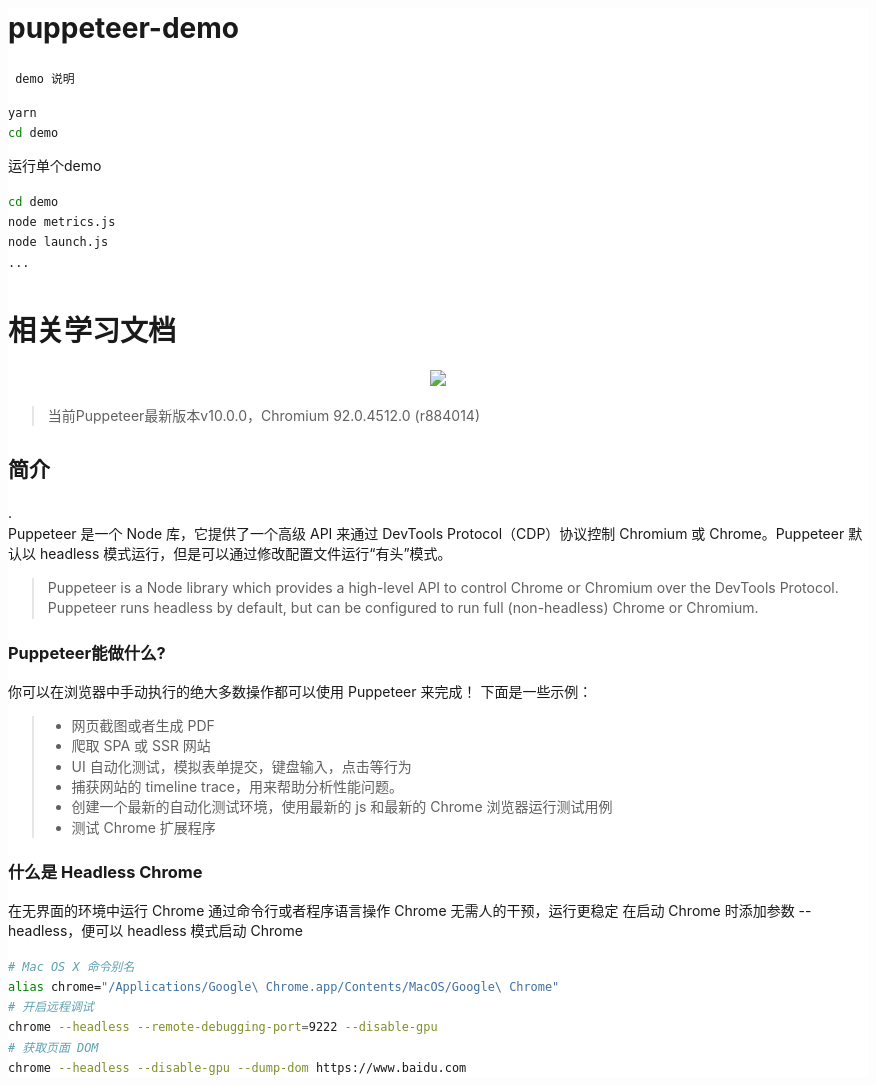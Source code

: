 # puppeteer-demo
` demo 说明`
``` bash
yarn
cd demo
```
运行单个demo
``` bash
cd demo
node metrics.js
node launch.js
...
```


# 相关学习文档

<div align=center>
<img src="https://p9-juejin.byteimg.com/tos-cn-i-k3u1fbpfcp/aedc4d84c42345f0af7c7d4df9b5b36f~tplv-k3u1fbpfcp-watermark.image" width="140" height="auto" />
</div>


> 当前Puppeteer最新版本v10.0.0，Chromium 92.0.4512.0 (r884014)

## 简介 
.    
Puppeteer 是一个 Node 库，它提供了一个高级 API 来通过 DevTools Protocol（CDP）协议控制 Chromium 或 Chrome。Puppeteer 默认以 headless 模式运行，但是可以通过修改配置文件运行“有头”模式。
> Puppeteer is a Node library which provides a high-level API to control Chrome or Chromium over the DevTools Protocol. Puppeteer runs headless by default, but can be configured to run full (non-headless) Chrome or Chromium.


### Puppeteer能做什么?
你可以在浏览器中手动执行的绝大多数操作都可以使用 Puppeteer 来完成！ 下面是一些示例：

> - 网页截图或者生成 PDF  
> - 爬取 SPA 或 SSR 网站  
> - UI 自动化测试，模拟表单提交，键盘输入，点击等行为  
> - 捕获网站的 timeline trace，用来帮助分析性能问题。  
> - 创建一个最新的自动化测试环境，使用最新的 js 和最新的 Chrome 浏览器运行测试用例  
> - 测试 Chrome 扩展程序  

### 什么是 Headless Chrome
在无界面的环境中运行 Chrome
通过命令行或者程序语言操作 Chrome
无需人的干预，运行更稳定
在启动 Chrome 时添加参数 --headless，便可以 headless 模式启动 Chrome
``` bash
# Mac OS X 命令别名 
alias chrome="/Applications/Google\ Chrome.app/Contents/MacOS/Google\ Chrome"  
# 开启远程调试 
chrome --headless --remote-debugging-port=9222 --disable-gpu
# 获取页面 DOM
chrome --headless --disable-gpu --dump-dom https://www.baidu.com
```
